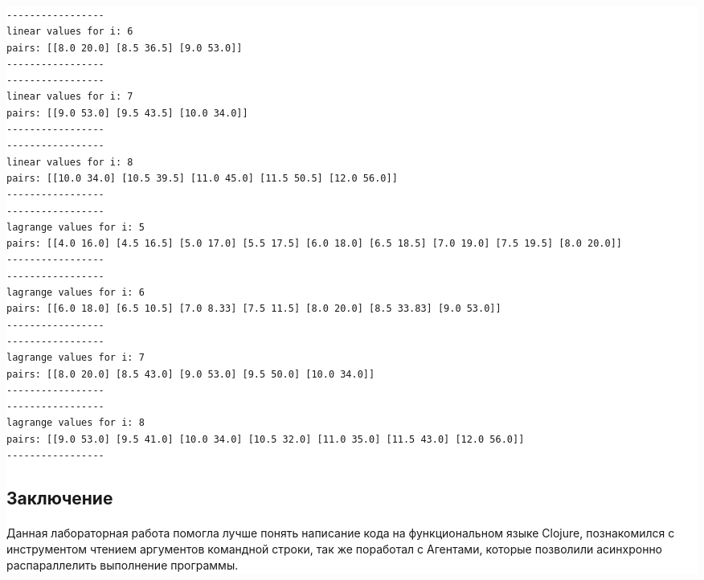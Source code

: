 ```
-----------------
linear values for i: 6
pairs: [[8.0 20.0] [8.5 36.5] [9.0 53.0]]
-----------------
-----------------
linear values for i: 7
pairs: [[9.0 53.0] [9.5 43.5] [10.0 34.0]]
-----------------
-----------------
linear values for i: 8
pairs: [[10.0 34.0] [10.5 39.5] [11.0 45.0] [11.5 50.5] [12.0 56.0]]
-----------------
-----------------
lagrange values for i: 5
pairs: [[4.0 16.0] [4.5 16.5] [5.0 17.0] [5.5 17.5] [6.0 18.0] [6.5 18.5] [7.0 19.0] [7.5 19.5] [8.0 20.0]]
-----------------
-----------------
lagrange values for i: 6
pairs: [[6.0 18.0] [6.5 10.5] [7.0 8.33] [7.5 11.5] [8.0 20.0] [8.5 33.83] [9.0 53.0]]
-----------------
-----------------
lagrange values for i: 7
pairs: [[8.0 20.0] [8.5 43.0] [9.0 53.0] [9.5 50.0] [10.0 34.0]]
-----------------
-----------------
lagrange values for i: 8
pairs: [[9.0 53.0] [9.5 41.0] [10.0 34.0] [10.5 32.0] [11.0 35.0] [11.5 43.0] [12.0 56.0]]
-----------------
```

## Заключение
Данная лабораторная работа помогла лучше понять написание кода на функциональном языке Clojure, познакомился с инструментом чтением аргументов командной строки, так же поработал с Агентами, которые позволили асинхронно распараллелить выполнение программы.
